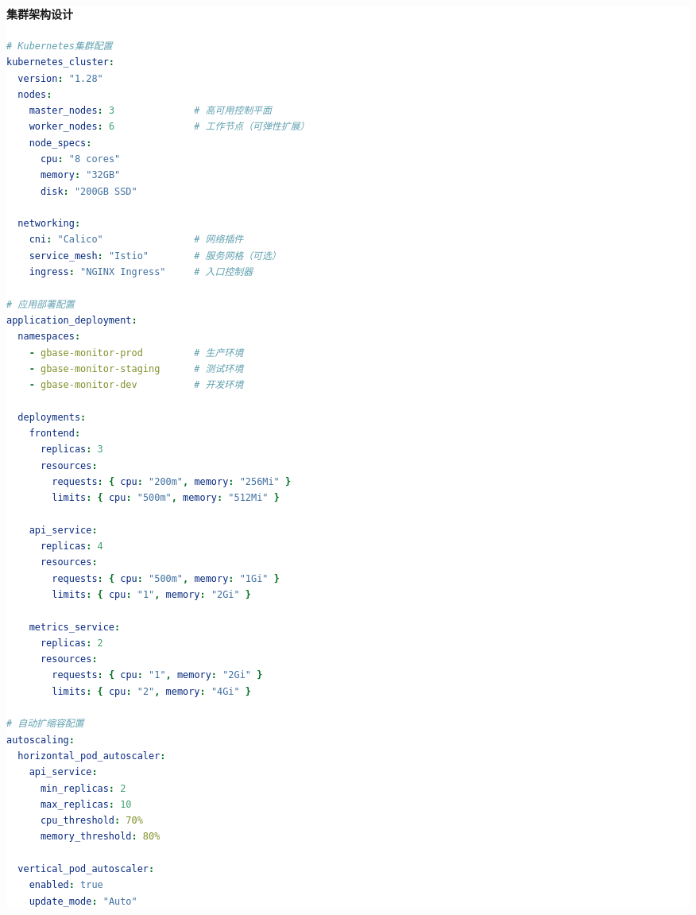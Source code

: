 #### **集群架构设计**

```yaml
# Kubernetes集群配置
kubernetes_cluster:
  version: "1.28"
  nodes:
    master_nodes: 3              # 高可用控制平面
    worker_nodes: 6              # 工作节点（可弹性扩展）
    node_specs:
      cpu: "8 cores"
      memory: "32GB"  
      disk: "200GB SSD"
      
  networking:
    cni: "Calico"                # 网络插件
    service_mesh: "Istio"        # 服务网格（可选）
    ingress: "NGINX Ingress"     # 入口控制器

# 应用部署配置
application_deployment:
  namespaces:
    - gbase-monitor-prod         # 生产环境
    - gbase-monitor-staging      # 测试环境  
    - gbase-monitor-dev          # 开发环境
    
  deployments:
    frontend:
      replicas: 3
      resources:
        requests: { cpu: "200m", memory: "256Mi" }
        limits: { cpu: "500m", memory: "512Mi" }
        
    api_service:  
      replicas: 4
      resources:
        requests: { cpu: "500m", memory: "1Gi" }
        limits: { cpu: "1", memory: "2Gi" }
        
    metrics_service:
      replicas: 2  
      resources:
        requests: { cpu: "1", memory: "2Gi" }
        limits: { cpu: "2", memory: "4Gi" }

# 自动扩缩容配置        
autoscaling:
  horizontal_pod_autoscaler:
    api_service:
      min_replicas: 2
      max_replicas: 10
      cpu_threshold: 70%
      memory_threshold: 80%
      
  vertical_pod_autoscaler:
    enabled: true
    update_mode: "Auto"
```
